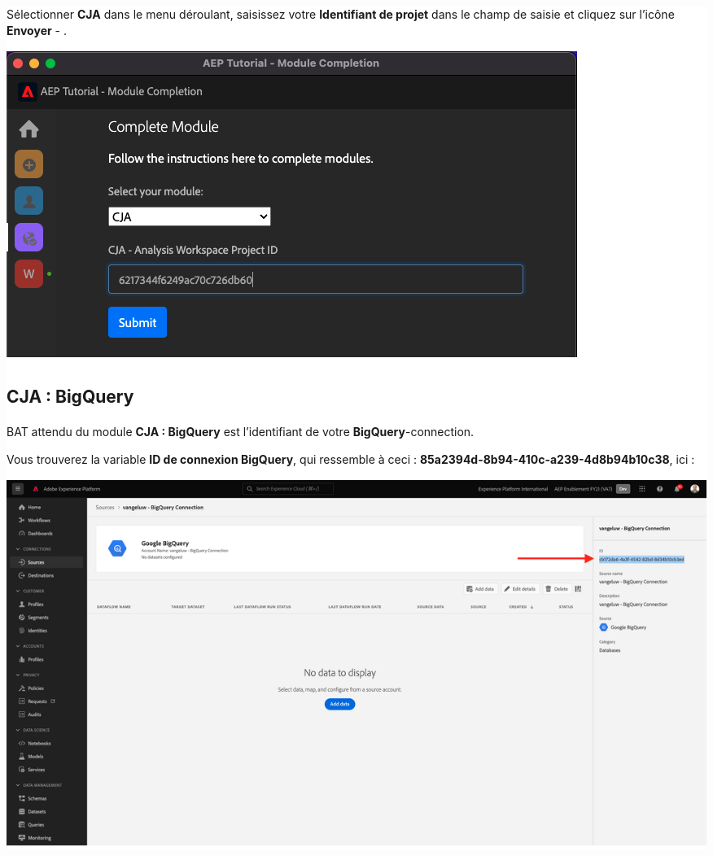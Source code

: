 Sélectionner **CJA** dans le menu déroulant, saisissez votre **Identifiant de projet** dans le champ de saisie et cliquez sur l’icône **Envoyer** - .

![12](./assets/images/completemodule13dtl.png)

## CJA : BigQuery

BAT attendu du module **CJA : BigQuery** est l’identifiant de votre **BigQuery**-connection.

Vous trouverez la variable **ID de connexion BigQuery**, qui ressemble à ceci : **85a2394d-8b94-410c-a239-4d8b94b10c38**, ici :

![14](./assets/images/bqid.png)
